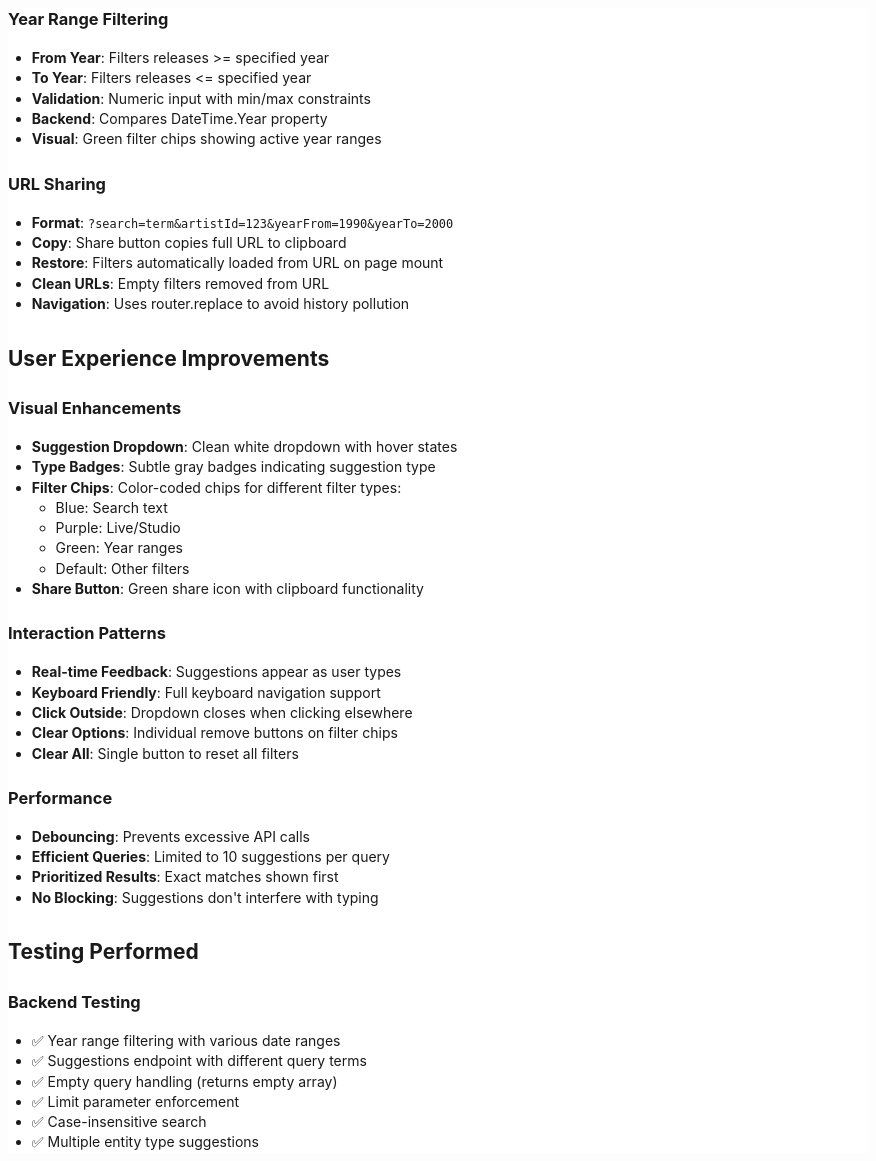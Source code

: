 ### Year Range Filtering
- **From Year**: Filters releases >= specified year
- **To Year**: Filters releases <= specified year
- **Validation**: Numeric input with min/max constraints
- **Backend**: Compares DateTime.Year property
- **Visual**: Green filter chips showing active year ranges

### URL Sharing
- **Format**: `?search=term&artistId=123&yearFrom=1990&yearTo=2000`
- **Copy**: Share button copies full URL to clipboard
- **Restore**: Filters automatically loaded from URL on page mount
- **Clean URLs**: Empty filters removed from URL
- **Navigation**: Uses router.replace to avoid history pollution

## User Experience Improvements

### Visual Enhancements
- **Suggestion Dropdown**: Clean white dropdown with hover states
- **Type Badges**: Subtle gray badges indicating suggestion type
- **Filter Chips**: Color-coded chips for different filter types:
  - Blue: Search text
  - Purple: Live/Studio
  - Green: Year ranges
  - Default: Other filters
- **Share Button**: Green share icon with clipboard functionality

### Interaction Patterns
- **Real-time Feedback**: Suggestions appear as user types
- **Keyboard Friendly**: Full keyboard navigation support
- **Click Outside**: Dropdown closes when clicking elsewhere
- **Clear Options**: Individual remove buttons on filter chips
- **Clear All**: Single button to reset all filters

### Performance
- **Debouncing**: Prevents excessive API calls
- **Efficient Queries**: Limited to 10 suggestions per query
- **Prioritized Results**: Exact matches shown first
- **No Blocking**: Suggestions don't interfere with typing

## Testing Performed

### Backend Testing
- ✅ Year range filtering with various date ranges
- ✅ Suggestions endpoint with different query terms
- ✅ Empty query handling (returns empty array)
- ✅ Limit parameter enforcement
- ✅ Case-insensitive search
- ✅ Multiple entity type suggestions
